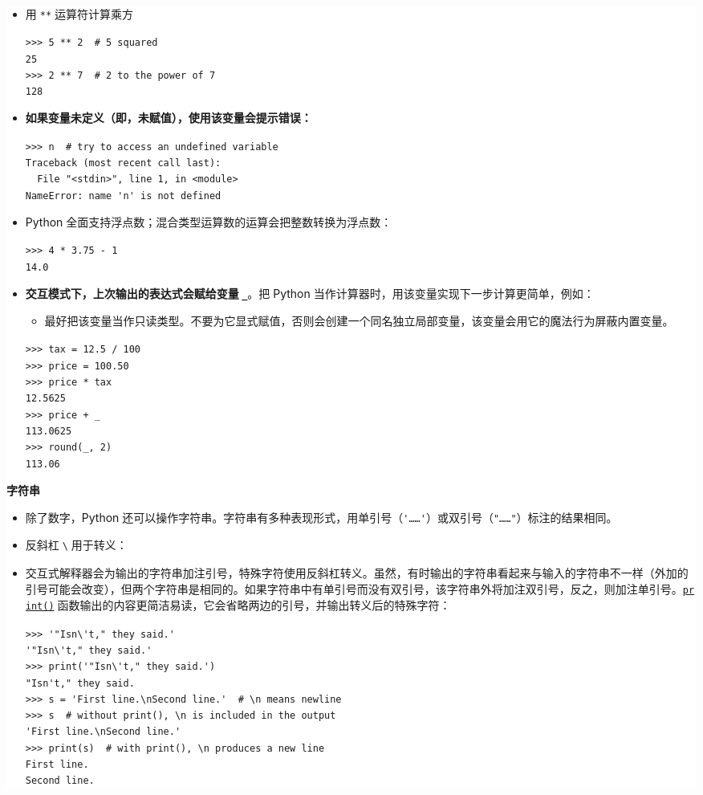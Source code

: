 - 用 `**` 运算符计算乘方

  ```
  >>> 5 ** 2  # 5 squared
  25
  >>> 2 ** 7  # 2 to the power of 7
  128
  ```

- **如果变量未定义（即，未赋值），使用该变量会提示错误：**

  ```
  >>> n  # try to access an undefined variable
  Traceback (most recent call last):
    File "<stdin>", line 1, in <module>
  NameError: name 'n' is not defined
  ```

- Python 全面支持浮点数；混合类型运算数的运算会把整数转换为浮点数：

  ```
  >>> 4 * 3.75 - 1
  14.0
  ```

- **交互模式下，上次输出的表达式会赋给变量 `_`**。把 Python 当作计算器时，用该变量实现下一步计算更简单，例如：

  - 最好把该变量当作只读类型。不要为它显式赋值，否则会创建一个同名独立局部变量，该变量会用它的魔法行为屏蔽内置变量。

  ```
  >>> tax = 12.5 / 100
  >>> price = 100.50
  >>> price * tax
  12.5625
  >>> price + _
  113.0625
  >>> round(_, 2)
  113.06
  ```

**字符串**

- 除了数字，Python 还可以操作字符串。字符串有多种表现形式，用单引号（`'……'`）或双引号（`"……"`）标注的结果相同。

- 反斜杠 `\` 用于转义：

- 交互式解释器会为输出的字符串加注引号，特殊字符使用反斜杠转义。虽然，有时输出的字符串看起来与输入的字符串不一样（外加的引号可能会改变），但两个字符串是相同的。如果字符串中有单引号而没有双引号，该字符串外将加注双引号，反之，则加注单引号。[`print()`](https://docs.python.org/zh-cn/3/library/functions.html#print) 函数输出的内容更简洁易读，它会省略两边的引号，并输出转义后的特殊字符：

  ```
  >>> '"Isn\'t," they said.'
  '"Isn\'t," they said.'
  >>> print('"Isn\'t," they said.')
  "Isn't," they said.
  >>> s = 'First line.\nSecond line.'  # \n means newline
  >>> s  # without print(), \n is included in the output
  'First line.\nSecond line.'
  >>> print(s)  # with print(), \n produces a new line
  First line.
  Second line.
  ```

